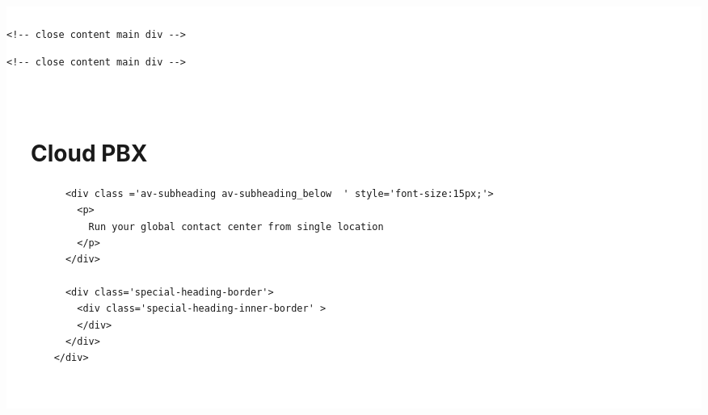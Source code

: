 <div class='sticky_placeholder'>
</div></div></div></div>

</div></div>

<div id='av_section_11' class='avia-section main_color avia-section-default avia-no-border-styling avia-bg-style-scroll   container_wrap sidebar_right' style='background-color: #ffffff;  '  >
  <div class='container' >
    <div class='template-page content  av-content-small alpha units'>
      <div class='post-entry post-entry-type-page post-entry-1078'>
        <div class='entry-content-wrapper clearfix'>
          <div style='height:10px' class='hr hr-invisible  '>
            <span class='hr-inner ' ><span class='hr-inner-style'></span></span>
          </div>
        </div>
      </div>
    </div>
    
    <!-- close content main div -->
  </div>
</div>

<div id='after_section_11' class='main_color av_default_container_wrap container_wrap sidebar_right' style=' '  >
  <div class='container' >
    <div class='template-page content  av-content-small alpha units'>
      <div class='post-entry post-entry-type-page post-entry-1078'>
        <div class='entry-content-wrapper clearfix'>
        </div>
      </div>
    </div>
    
    <!-- close content main div -->
  </div>
</div>

<div id='pbx' class='av-layout-grid-container entry-content-wrapper header_color av-flex-cells av-break-at-tablet   container_wrap sidebar_right' style=' '  >
  <div class="flex_cell no_margin av_one_third   " style='vertical-align:middle; padding:30px; '>
    <div class='flex_cell_inner' >
      <p>
        <div style='padding-bottom:10px; margin:100 100 100 100; ' class='av-special-heading av-special-heading-h1  blockquote modern-quote modern-centered   '>
          <h1 class='av-special-heading-tag '  itemprop="headline"  >
            Cloud PBX
          </h1>
          
          <div class ='av-subheading av-subheading_below  ' style='font-size:15px;'>
            <p>
              Run your global contact center from single location
            </p>
          </div>
          
          <div class='special-heading-border'>
            <div class='special-heading-inner-border' >
            </div>
          </div>
        </div>
        
